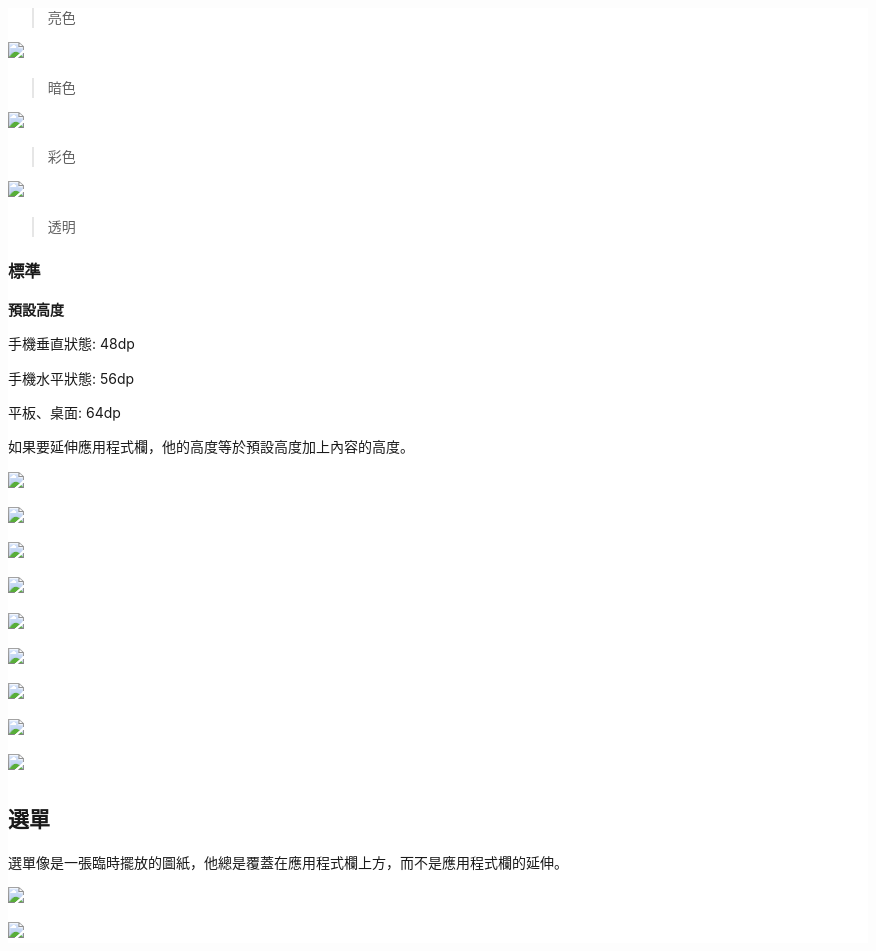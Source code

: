 > 亮色

![](http://material-design.storage.googleapis.com/images/layout-structure-appbar-appbar-03_large_xhdpi.png)

> 暗色

![](http://material-design.storage.googleapis.com/images/layout-structure-appbar-appbar-04_large_xhdpi.png)

> 彩色

![](http://material-design.storage.googleapis.com/images/layout-structure-appbar-appbar-05_large_xhdpi.png)

> 透明

### 標準

**預設高度**

手機垂直狀態: 48dp

手機水平狀態: 56dp

平板、桌面: 64dp

如果要延伸應用程式欄，他的高度等於預設高度加上內容的高度。

![](http://material-design.storage.googleapis.com/images/layout-structure-appbar-appbar-06_large_xhdpi.png)

![](http://material-design.storage.googleapis.com/images/layout-structure-appbar-appbar-07_large_xhdpi.png)


![](http://material-design.storage.googleapis.com/images/layout-structure-appbar-appbar-08_large_xhdpi.png)

![](http://material-design.storage.googleapis.com/images/layout-structure-appbar-appbar-09_large_xhdpi.png)

![](http://material-design.storage.googleapis.com/images/layout-structure-appbar-appbar-10_large_xhdpi.png)

![](http://material-design.storage.googleapis.com/images/layout-structure-appbar-appbar-11_large_xhdpi.png)

![](http://material-design.storage.googleapis.com/images/layout-structure-appbar-appbar-12_large_xhdpi.png)

![](http://material-design.storage.googleapis.com/images/layout-structure-appbar-appbar-13_large_xhdpi.png)

![](http://material-design.storage.googleapis.com/images/layout-structure-appbar-appbar-14_large_xhdpi.png)

## 選單

選單像是一張臨時擺放的圖紙，他總是覆蓋在應用程式欄上方，而不是應用程式欄的延伸。

![](http://material-design.storage.googleapis.com/images/layout-structure-appbar-appbar-15_large_xhdpi.png)

![](http://material-design.storage.googleapis.com/images/layout-structure-appbar-appbar-16_large_xhdpi.png)
